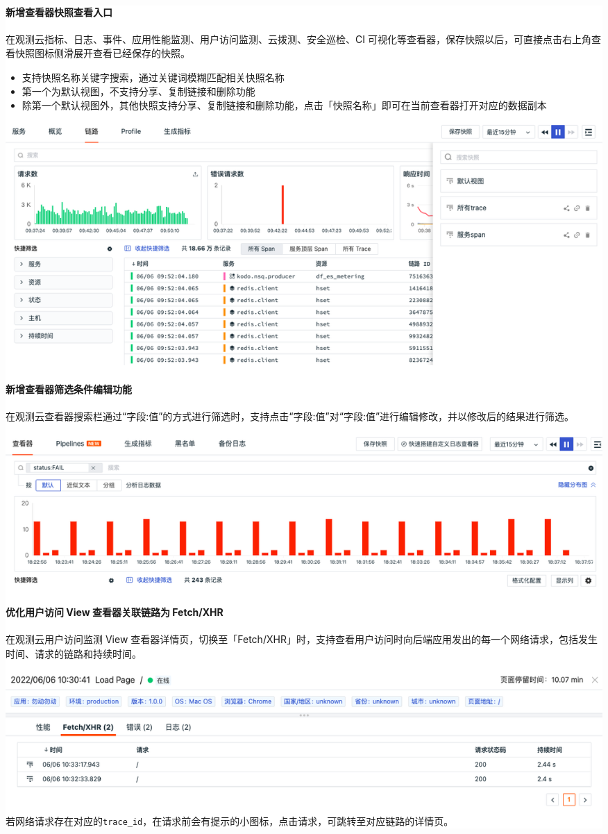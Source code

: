 #### 新增查看器快照查看入口

在观测云指标、日志、事件、应用性能监测、用户访问监测、云拨测、安全巡检、CI 可视化等查看器，保存快照以后，可直接点击右上角查看快照图标侧滑展开查看已经保存的快照。

- 支持快照名称关键字搜索，通过关键词模糊匹配相关快照名称
- 第一个为默认视图，不支持分享、复制链接和删除功能
- 除第一个默认视图外，其他快照支持分享、复制链接和删除功能，点击「快照名称」即可在当前查看器打开对应的数据副本

![](img/2.snapshot_1.png)



#### 新增查看器筛选条件编辑功能

在观测云查看器搜索栏通过“字段:值”的方式进行筛选时，支持点击“字段:值”对“字段:值”进行编辑修改，并以修改后的结果进行筛选。

![](img/13.search_3.png)

#### 优化用户访问 View 查看器关联链路为 Fetch/XHR

在观测云用户访问监测 View 查看器详情页，切换至「Fetch/XHR」时，支持查看用户访问时向后端应用发出的每一个网络请求，包括发生时间、请求的链路和持续时间。

![](img/4.rum_view_3.png)
若网络请求存在对应的`trace_id`，在请求前会有提示的小图标，点击请求，可跳转至对应链路的详情页。

